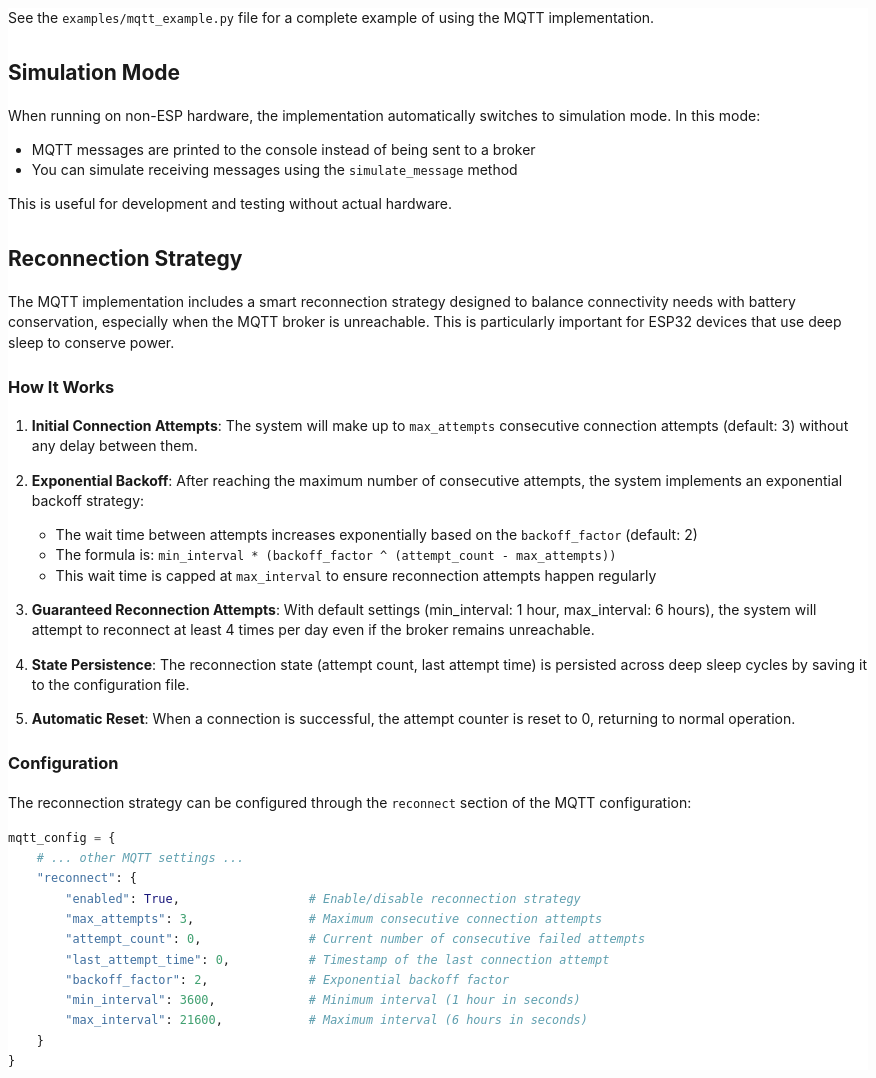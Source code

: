 See the `examples/mqtt_example.py` file for a complete example of using the MQTT implementation.

## Simulation Mode

When running on non-ESP hardware, the implementation automatically switches to simulation mode. In this mode:

- MQTT messages are printed to the console instead of being sent to a broker
- You can simulate receiving messages using the `simulate_message` method

This is useful for development and testing without actual hardware.

## Reconnection Strategy

The MQTT implementation includes a smart reconnection strategy designed to balance connectivity needs with battery conservation, especially when the MQTT broker is unreachable. This is particularly important for ESP32 devices that use deep sleep to conserve power.

### How It Works

1. **Initial Connection Attempts**: The system will make up to `max_attempts` consecutive connection attempts (default: 3) without any delay between them.

2. **Exponential Backoff**: After reaching the maximum number of consecutive attempts, the system implements an exponential backoff strategy:
   - The wait time between attempts increases exponentially based on the `backoff_factor` (default: 2)
   - The formula is: `min_interval * (backoff_factor ^ (attempt_count - max_attempts))`
   - This wait time is capped at `max_interval` to ensure reconnection attempts happen regularly

3. **Guaranteed Reconnection Attempts**: With default settings (min_interval: 1 hour, max_interval: 6 hours), the system will attempt to reconnect at least 4 times per day even if the broker remains unreachable.

4. **State Persistence**: The reconnection state (attempt count, last attempt time) is persisted across deep sleep cycles by saving it to the configuration file.

5. **Automatic Reset**: When a connection is successful, the attempt counter is reset to 0, returning to normal operation.

### Configuration

The reconnection strategy can be configured through the `reconnect` section of the MQTT configuration:

```python
mqtt_config = {
    # ... other MQTT settings ...
    "reconnect": {
        "enabled": True,                  # Enable/disable reconnection strategy
        "max_attempts": 3,                # Maximum consecutive connection attempts
        "attempt_count": 0,               # Current number of consecutive failed attempts
        "last_attempt_time": 0,           # Timestamp of the last connection attempt
        "backoff_factor": 2,              # Exponential backoff factor
        "min_interval": 3600,             # Minimum interval (1 hour in seconds)
        "max_interval": 21600,            # Maximum interval (6 hours in seconds)
    }
}
```
